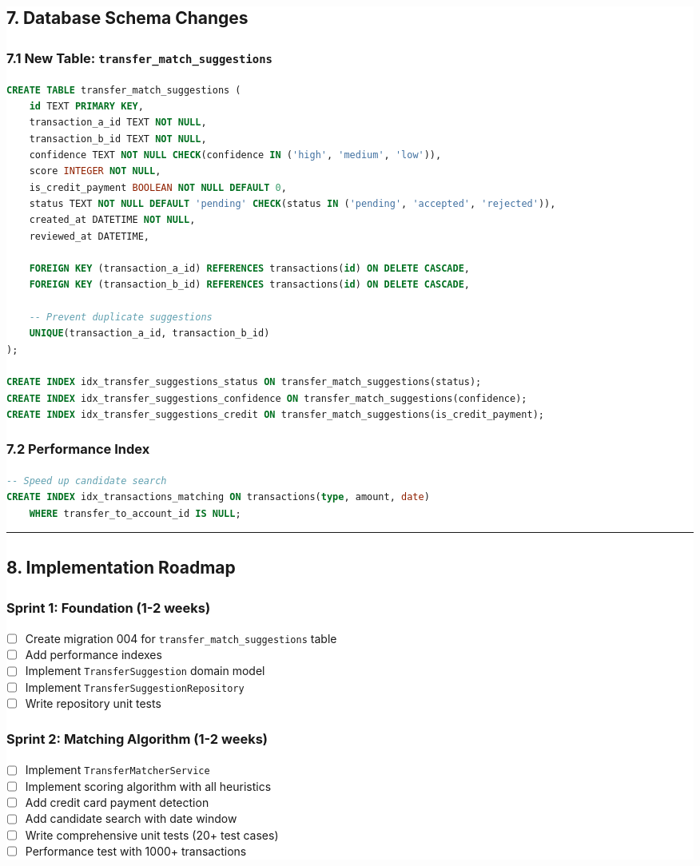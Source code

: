 
## 7. Database Schema Changes

### 7.1 New Table: `transfer_match_suggestions`

```sql
CREATE TABLE transfer_match_suggestions (
    id TEXT PRIMARY KEY,
    transaction_a_id TEXT NOT NULL,
    transaction_b_id TEXT NOT NULL,
    confidence TEXT NOT NULL CHECK(confidence IN ('high', 'medium', 'low')),
    score INTEGER NOT NULL,
    is_credit_payment BOOLEAN NOT NULL DEFAULT 0,
    status TEXT NOT NULL DEFAULT 'pending' CHECK(status IN ('pending', 'accepted', 'rejected')),
    created_at DATETIME NOT NULL,
    reviewed_at DATETIME,

    FOREIGN KEY (transaction_a_id) REFERENCES transactions(id) ON DELETE CASCADE,
    FOREIGN KEY (transaction_b_id) REFERENCES transactions(id) ON DELETE CASCADE,

    -- Prevent duplicate suggestions
    UNIQUE(transaction_a_id, transaction_b_id)
);

CREATE INDEX idx_transfer_suggestions_status ON transfer_match_suggestions(status);
CREATE INDEX idx_transfer_suggestions_confidence ON transfer_match_suggestions(confidence);
CREATE INDEX idx_transfer_suggestions_credit ON transfer_match_suggestions(is_credit_payment);
```

### 7.2 Performance Index

```sql
-- Speed up candidate search
CREATE INDEX idx_transactions_matching ON transactions(type, amount, date)
    WHERE transfer_to_account_id IS NULL;
```

---

## 8. Implementation Roadmap

### Sprint 1: Foundation (1-2 weeks)
- [ ] Create migration 004 for `transfer_match_suggestions` table
- [ ] Add performance indexes
- [ ] Implement `TransferSuggestion` domain model
- [ ] Implement `TransferSuggestionRepository`
- [ ] Write repository unit tests

### Sprint 2: Matching Algorithm (1-2 weeks)
- [ ] Implement `TransferMatcherService`
- [ ] Implement scoring algorithm with all heuristics
- [ ] Add credit card payment detection
- [ ] Add candidate search with date window
- [ ] Write comprehensive unit tests (20+ test cases)
- [ ] Performance test with 1000+ transactions
